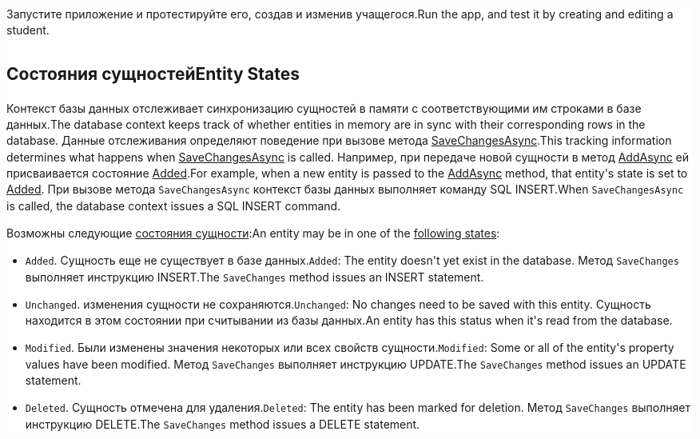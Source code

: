 <span data-ttu-id="b1d34-318">Запустите приложение и протестируйте его, создав и изменив учащегося.</span><span class="sxs-lookup"><span data-stu-id="b1d34-318">Run the app, and test it by creating and editing a student.</span></span>

## <a name="entity-states"></a><span data-ttu-id="b1d34-319">Состояния сущностей</span><span class="sxs-lookup"><span data-stu-id="b1d34-319">Entity States</span></span>

<span data-ttu-id="b1d34-320">Контекст базы данных отслеживает синхронизацию сущностей в памяти с соответствующими им строками в базе данных.</span><span class="sxs-lookup"><span data-stu-id="b1d34-320">The database context keeps track of whether entities in memory are in sync with their corresponding rows in the database.</span></span> <span data-ttu-id="b1d34-321">Данные отслеживания определяют поведение при вызове метода [SaveChangesAsync](/dotnet/api/microsoft.entityframeworkcore.dbcontext.savechangesasync#Microsoft_EntityFrameworkCore_DbContext_SaveChangesAsync_System_Threading_CancellationToken_).</span><span class="sxs-lookup"><span data-stu-id="b1d34-321">This tracking information determines what happens when [SaveChangesAsync](/dotnet/api/microsoft.entityframeworkcore.dbcontext.savechangesasync#Microsoft_EntityFrameworkCore_DbContext_SaveChangesAsync_System_Threading_CancellationToken_) is called.</span></span> <span data-ttu-id="b1d34-322">Например, при передаче новой сущности в метод [AddAsync](/dotnet/api/microsoft.entityframeworkcore.dbcontext.addasync) ей присваивается состояние [Added](/dotnet/api/microsoft.entityframeworkcore.entitystate#Microsoft_EntityFrameworkCore_EntityState_Added).</span><span class="sxs-lookup"><span data-stu-id="b1d34-322">For example, when a new entity is passed to the [AddAsync](/dotnet/api/microsoft.entityframeworkcore.dbcontext.addasync) method, that entity's state is set to [Added](/dotnet/api/microsoft.entityframeworkcore.entitystate#Microsoft_EntityFrameworkCore_EntityState_Added).</span></span> <span data-ttu-id="b1d34-323">При вызове метода `SaveChangesAsync` контекст базы данных выполняет команду SQL INSERT.</span><span class="sxs-lookup"><span data-stu-id="b1d34-323">When `SaveChangesAsync` is called, the database context issues a SQL INSERT command.</span></span>

<span data-ttu-id="b1d34-324">Возможны следующие [состояния сущности](/dotnet/api/microsoft.entityframeworkcore.entitystate):</span><span class="sxs-lookup"><span data-stu-id="b1d34-324">An entity may be in one of the [following states](/dotnet/api/microsoft.entityframeworkcore.entitystate):</span></span>

* <span data-ttu-id="b1d34-325">`Added`. Сущность еще не существует в базе данных.</span><span class="sxs-lookup"><span data-stu-id="b1d34-325">`Added`: The entity doesn't yet exist in the database.</span></span> <span data-ttu-id="b1d34-326">Метод `SaveChanges` выполняет инструкцию INSERT.</span><span class="sxs-lookup"><span data-stu-id="b1d34-326">The `SaveChanges` method issues an INSERT statement.</span></span>

* <span data-ttu-id="b1d34-327">`Unchanged`. изменения сущности не сохраняются.</span><span class="sxs-lookup"><span data-stu-id="b1d34-327">`Unchanged`: No changes need to be saved with this entity.</span></span> <span data-ttu-id="b1d34-328">Сущность находится в этом состоянии при считывании из базы данных.</span><span class="sxs-lookup"><span data-stu-id="b1d34-328">An entity has this status when it's read from the database.</span></span>

* <span data-ttu-id="b1d34-329">`Modified`. Были изменены значения некоторых или всех свойств сущности.</span><span class="sxs-lookup"><span data-stu-id="b1d34-329">`Modified`: Some or all of the entity's property values have been modified.</span></span> <span data-ttu-id="b1d34-330">Метод `SaveChanges` выполняет инструкцию UPDATE.</span><span class="sxs-lookup"><span data-stu-id="b1d34-330">The `SaveChanges` method issues an UPDATE statement.</span></span>

* <span data-ttu-id="b1d34-331">`Deleted`. Сущность отмечена для удаления.</span><span class="sxs-lookup"><span data-stu-id="b1d34-331">`Deleted`: The entity has been marked for deletion.</span></span> <span data-ttu-id="b1d34-332">Метод `SaveChanges` выполняет инструкцию DELETE.</span><span class="sxs-lookup"><span data-stu-id="b1d34-332">The `SaveChanges` method issues a DELETE statement.</span></span>
